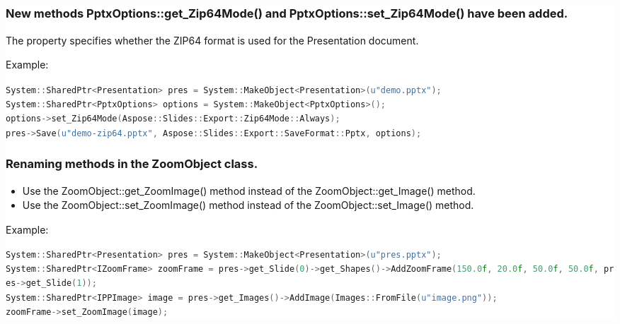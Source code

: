### New methods PptxOptions::get_Zip64Mode() and PptxOptions::set_Zip64Mode() have been added.

The property specifies whether the ZIP64 format is used for the Presentation document.

Example:

``` cpp
System::SharedPtr<Presentation> pres = System::MakeObject<Presentation>(u"demo.pptx");
System::SharedPtr<PptxOptions> options = System::MakeObject<PptxOptions>();
options->set_Zip64Mode(Aspose::Slides::Export::Zip64Mode::Always);
pres->Save(u"demo-zip64.pptx", Aspose::Slides::Export::SaveFormat::Pptx, options);
```

### Renaming methods in the ZoomObject class.

- Use the ZoomObject::get_ZoomImage() method instead of the ZoomObject::get_Image() method.
- Use the ZoomObject::set_ZoomImage() method instead of the ZoomObject::set_Image() method.

Example:

``` cpp
System::SharedPtr<Presentation> pres = System::MakeObject<Presentation>(u"pres.pptx");
System::SharedPtr<IZoomFrame> zoomFrame = pres->get_Slide(0)->get_Shapes()->AddZoomFrame(150.0f, 20.0f, 50.0f, 50.0f, pres->get_Slide(1));
System::SharedPtr<IPPImage> image = pres->get_Images()->AddImage(Images::FromFile(u"image.png"));
zoomFrame->set_ZoomImage(image);
```